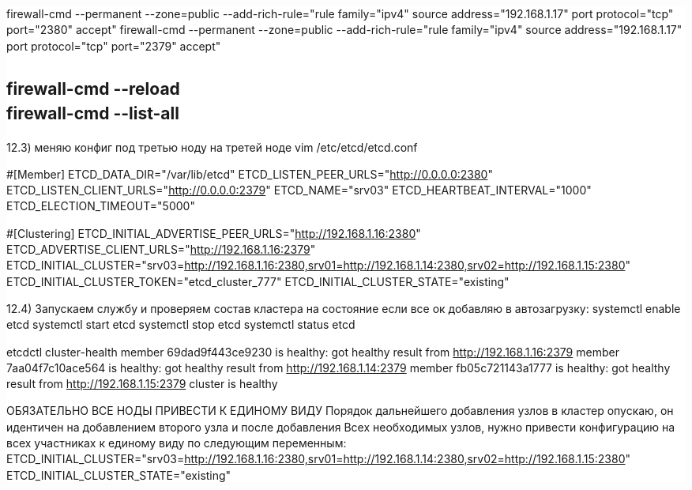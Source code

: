 firewall-cmd --permanent --zone=public --add-rich-rule="rule family="ipv4" source address="192.168.1.17" port protocol="tcp" port="2380" accept"
firewall-cmd --permanent --zone=public --add-rich-rule="rule family="ipv4" source address="192.168.1.17" port protocol="tcp" port="2379" accept"

firewall-cmd --reload		
firewall-cmd --list-all		
------------------------------------------------------------------------------------------------------------------------------------------------



12.3)
меняю конфиг под третью ноду на третей ноде
vim /etc/etcd/etcd.conf


#[Member]
ETCD_DATA_DIR="/var/lib/etcd"
ETCD_LISTEN_PEER_URLS="http://0.0.0.0:2380"
ETCD_LISTEN_CLIENT_URLS="http://0.0.0.0:2379"
ETCD_NAME="srv03"
ETCD_HEARTBEAT_INTERVAL="1000"
ETCD_ELECTION_TIMEOUT="5000"

#[Clustering]
ETCD_INITIAL_ADVERTISE_PEER_URLS="http://192.168.1.16:2380"
ETCD_ADVERTISE_CLIENT_URLS="http://192.168.1.16:2379"
ETCD_INITIAL_CLUSTER="srv03=http://192.168.1.16:2380,srv01=http://192.168.1.14:2380,srv02=http://192.168.1.15:2380"
ETCD_INITIAL_CLUSTER_TOKEN="etcd_cluster_777"
ETCD_INITIAL_CLUSTER_STATE="existing"




12.4)
Запускаем службу и проверяем состав кластера на состояние если все ок добавляю в автозагрузку:
systemctl enable etcd
systemctl start etcd
systemctl stop etcd
systemctl status etcd

etcdctl cluster-health
member 69dad9f443ce9230 is healthy: got healthy result from http://192.168.1.16:2379
member 7aa04f7c10ace564 is healthy: got healthy result from http://192.168.1.14:2379
member fb05c721143a1777 is healthy: got healthy result from http://192.168.1.15:2379
cluster is healthy


ОБЯЗАТЕЛЬНО ВСЕ НОДЫ ПРИВЕСТИ К ЕДИНОМУ ВИДУ
Порядок дальнейшего добавления узлов в кластер опускаю, он идентичен на добавлением второго узла и после добавления Всех необходимых узлов, 
нужно привести конфигурацию на всех участниках к единому виду по следующим переменным:
ETCD_INITIAL_CLUSTER="srv03=http://192.168.1.16:2380,srv01=http://192.168.1.14:2380,srv02=http://192.168.1.15:2380"
ETCD_INITIAL_CLUSTER_STATE="existing"

